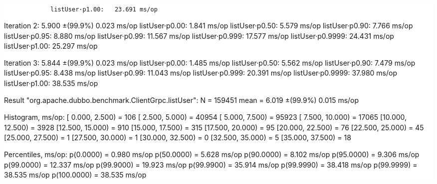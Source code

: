                  listUser·p1.00:   23.691 ms/op

Iteration   2: 5.900 ±(99.9%) 0.023 ms/op
                 listUser·p0.00:   1.841 ms/op
                 listUser·p0.50:   5.579 ms/op
                 listUser·p0.90:   7.766 ms/op
                 listUser·p0.95:   8.880 ms/op
                 listUser·p0.99:   11.567 ms/op
                 listUser·p0.999:  17.577 ms/op
                 listUser·p0.9999: 24.431 ms/op
                 listUser·p1.00:   25.297 ms/op

Iteration   3: 5.844 ±(99.9%) 0.023 ms/op
                 listUser·p0.00:   1.485 ms/op
                 listUser·p0.50:   5.562 ms/op
                 listUser·p0.90:   7.479 ms/op
                 listUser·p0.95:   8.438 ms/op
                 listUser·p0.99:   11.043 ms/op
                 listUser·p0.999:  20.391 ms/op
                 listUser·p0.9999: 37.980 ms/op
                 listUser·p1.00:   38.535 ms/op



Result "org.apache.dubbo.benchmark.ClientGrpc.listUser":
  N = 159451
  mean =      6.019 ±(99.9%) 0.015 ms/op

  Histogram, ms/op:
    [ 0.000,  2.500) = 106 
    [ 2.500,  5.000) = 40954 
    [ 5.000,  7.500) = 95923 
    [ 7.500, 10.000) = 17065 
    [10.000, 12.500) = 3928 
    [12.500, 15.000) = 910 
    [15.000, 17.500) = 315 
    [17.500, 20.000) = 95 
    [20.000, 22.500) = 76 
    [22.500, 25.000) = 45 
    [25.000, 27.500) = 1 
    [27.500, 30.000) = 1 
    [30.000, 32.500) = 0 
    [32.500, 35.000) = 5 
    [35.000, 37.500) = 18 

  Percentiles, ms/op:
      p(0.0000) =      0.980 ms/op
     p(50.0000) =      5.628 ms/op
     p(90.0000) =      8.102 ms/op
     p(95.0000) =      9.306 ms/op
     p(99.0000) =     12.337 ms/op
     p(99.9000) =     19.923 ms/op
     p(99.9900) =     35.914 ms/op
     p(99.9990) =     38.418 ms/op
     p(99.9999) =     38.535 ms/op
    p(100.0000) =     38.535 ms/op

